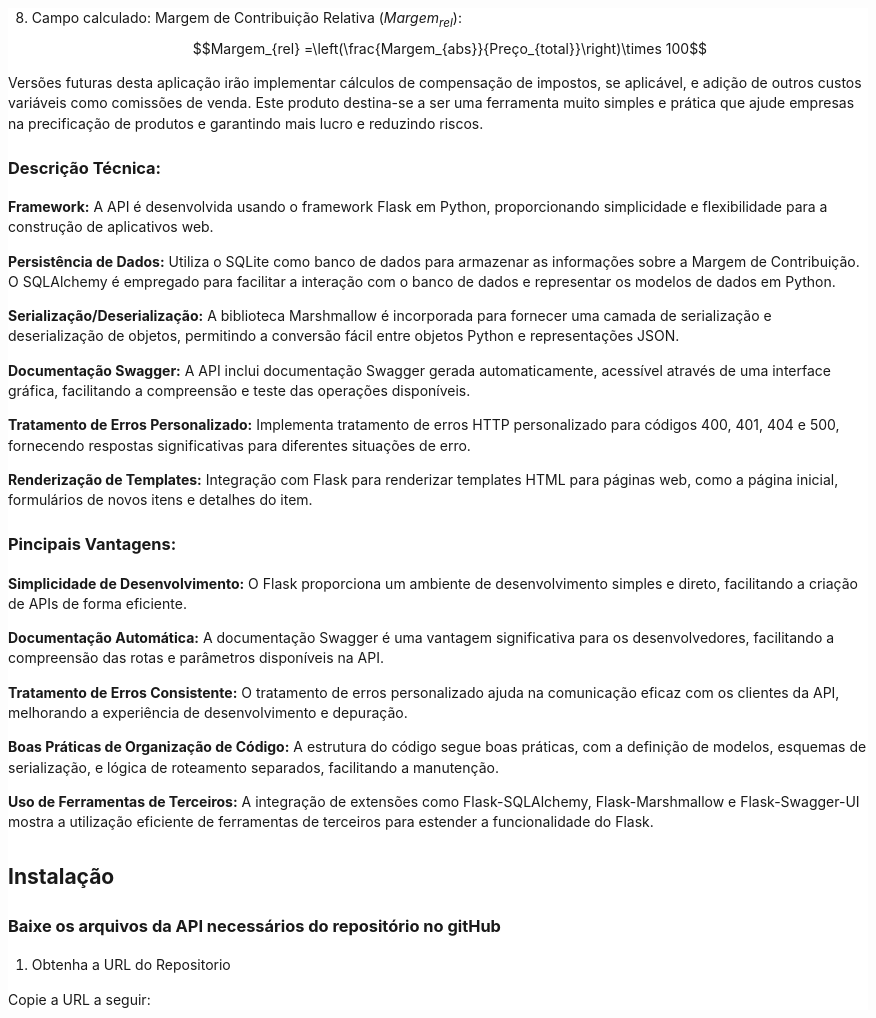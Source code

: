  8. Campo calculado: Margem de Contribuição Relativa ($Margem_{rel}$):
	 $$Margem_{rel} =\left(\frac{Margem_{abs}}{Preço_{total}}\right)\times 100$$

 Versões futuras desta aplicação irão implementar cálculos de compensação de impostos, se aplicável, e adição de outros custos variáveis como comissões de venda.
 Este produto destina-se a ser uma ferramenta muito simples e prática que ajude empresas na precificação de produtos e garantindo mais lucro e reduzindo riscos.

### Descrição Técnica:
**Framework:** A API é desenvolvida usando o framework Flask em Python, proporcionando simplicidade e flexibilidade para a construção de aplicativos web.

**Persistência de Dados:** Utiliza o SQLite como banco de dados para armazenar as informações sobre a Margem de Contribuição. O SQLAlchemy é empregado para facilitar a interação com o banco de dados e representar os modelos de dados em Python.

**Serialização/Deserialização:** A biblioteca Marshmallow é incorporada para fornecer uma camada de serialização e deserialização de objetos, permitindo a conversão fácil entre objetos Python e representações JSON.

**Documentação Swagger:** A API inclui documentação Swagger gerada automaticamente, acessível através de uma interface gráfica, facilitando a compreensão e teste das operações disponíveis.

**Tratamento de Erros Personalizado:** Implementa tratamento de erros HTTP personalizado para códigos 400, 401, 404 e 500, fornecendo respostas significativas para diferentes situações de erro.

**Renderização de Templates:** Integração com Flask para renderizar templates HTML para páginas web, como a página inicial, formulários de novos itens e detalhes do item.

### Pincipais Vantagens:
**Simplicidade de Desenvolvimento:** O Flask proporciona um ambiente de desenvolvimento simples e direto, facilitando a criação de APIs de forma eficiente.

**Documentação Automática:** A documentação Swagger é uma vantagem significativa para os desenvolvedores, facilitando a compreensão das rotas e parâmetros disponíveis na API.

**Tratamento de Erros Consistente:** O tratamento de erros personalizado ajuda na comunicação eficaz com os clientes da API, melhorando a experiência de desenvolvimento e depuração.

**Boas Práticas de Organização de Código:** A estrutura do código segue boas práticas, com a definição de modelos, esquemas de serialização, e lógica de roteamento separados, facilitando a manutenção.

**Uso de Ferramentas de Terceiros:** A integração de extensões como Flask-SQLAlchemy, Flask-Marshmallow e Flask-Swagger-UI mostra a utilização eficiente de ferramentas de terceiros para estender a funcionalidade do Flask.

 ## Instalação

### Baixe os arquivos da API necessários do repositório no gitHub

1. Obtenha a URL do Repositorio

Copie a URL a seguir:
